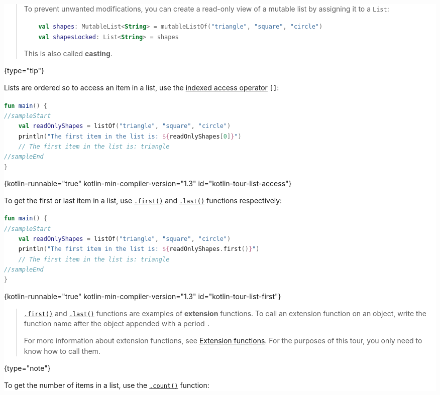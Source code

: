 > To prevent unwanted modifications, you can create a read-only view of a mutable list by assigning it to a `List`:
> ```kotlin
>     val shapes: MutableList<String> = mutableListOf("triangle", "square", "circle")
>     val shapesLocked: List<String> = shapes
> ```
> This is also called **casting**.
> 
{type="tip"}

Lists are ordered so to access an item in a list, use the [indexed access operator](operator-overloading.md#indexed-access-operator) `[]`:

```kotlin
fun main() { 
//sampleStart
    val readOnlyShapes = listOf("triangle", "square", "circle")
    println("The first item in the list is: ${readOnlyShapes[0]}")
    // The first item in the list is: triangle
//sampleEnd
}
```
{kotlin-runnable="true" kotlin-min-compiler-version="1.3" id="kotlin-tour-list-access"}

To get the first or last item in a list, use [`.first()`](https://kotlinlang.org/api/latest/jvm/stdlib/kotlin.collections/first.html)
and [`.last()`](https://kotlinlang.org/api/latest/jvm/stdlib/kotlin.collections/last.html) functions respectively:

```kotlin
fun main() { 
//sampleStart
    val readOnlyShapes = listOf("triangle", "square", "circle")
    println("The first item in the list is: ${readOnlyShapes.first()}")
    // The first item in the list is: triangle
//sampleEnd
}
```
{kotlin-runnable="true" kotlin-min-compiler-version="1.3" id="kotlin-tour-list-first"}

> [`.first()`](https://kotlinlang.org/api/latest/jvm/stdlib/kotlin.collections/first.html) and [`.last()`](https://kotlinlang.org/api/latest/jvm/stdlib/kotlin.collections/last.html)
> functions are examples of **extension** functions. To call an extension function on an object, write the function name 
> after the object appended with a period `.` 
> 
> For more information about extension functions, see [Extension functions](extensions.md#extension-functions).
> For the purposes of this tour, you only need to know how to call them. 
> 
{type="note"}

To get the number of items in a list, use the [`.count()`](https://kotlinlang.org/api/latest/jvm/stdlib/kotlin.collections/count.html)
function:


[//]: # (title: Collections)